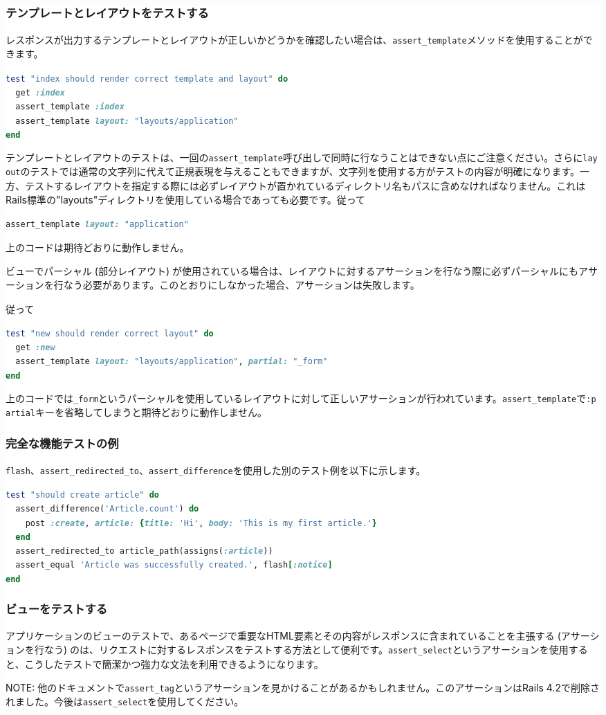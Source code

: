 ### テンプレートとレイアウトをテストする

レスポンスが出力するテンプレートとレイアウトが正しいかどうかを確認したい場合は、`assert_template`メソッドを使用することができます。


```ruby
test "index should render correct template and layout" do
  get :index
  assert_template :index
  assert_template layout: "layouts/application"
end
```

テンプレートとレイアウトのテストは、一回の`assert_template`呼び出しで同時に行なうことはできない点にご注意ください。さらに`layout`のテストでは通常の文字列に代えて正規表現を与えることもできますが、文字列を使用する方がテストの内容が明確になります。一方、テストするレイアウトを指定する際には必ずレイアウトが置かれているディレクトリ名もパスに含めなければなりません。これはRails標準の"layouts"ディレクトリを使用している場合であっても必要です。従って

```ruby
assert_template layout: "application"
```

上のコードは期待どおりに動作しません。

ビューでパーシャル (部分レイアウト) が使用されている場合は、レイアウトに対するアサーションを行なう際に必ずパーシャルにもアサーションを行なう必要があります。このとおりにしなかった場合、アサーションは失敗します。

従って

```ruby
test "new should render correct layout" do
  get :new
  assert_template layout: "layouts/application", partial: "_form"
end
```

上のコードでは`_form`というパーシャルを使用しているレイアウトに対して正しいアサーションが行われています。`assert_template`で`:partial`キーを省略してしまうと期待どおりに動作しません。

### 完全な機能テストの例

`flash`、`assert_redirected_to`、`assert_difference`を使用した別のテスト例を以下に示します。

```ruby
test "should create article" do
  assert_difference('Article.count') do
    post :create, article: {title: 'Hi', body: 'This is my first article.'}
  end
  assert_redirected_to article_path(assigns(:article))
  assert_equal 'Article was successfully created.', flash[:notice]
end
```

### ビューをテストする

アプリケーションのビューのテストで、あるページで重要なHTML要素とその内容がレスポンスに含まれていることを主張する (アサーションを行なう) のは、リクエストに対するレスポンスをテストする方法として便利です。`assert_select`というアサーションを使用すると、こうしたテストで簡潔かつ強力な文法を利用できるようになります。

NOTE: 他のドキュメントで`assert_tag`というアサーションを見かけることがあるかもしれません。このアサーションはRails 4.2で削除されました。今後は`assert_select`を使用してください。
